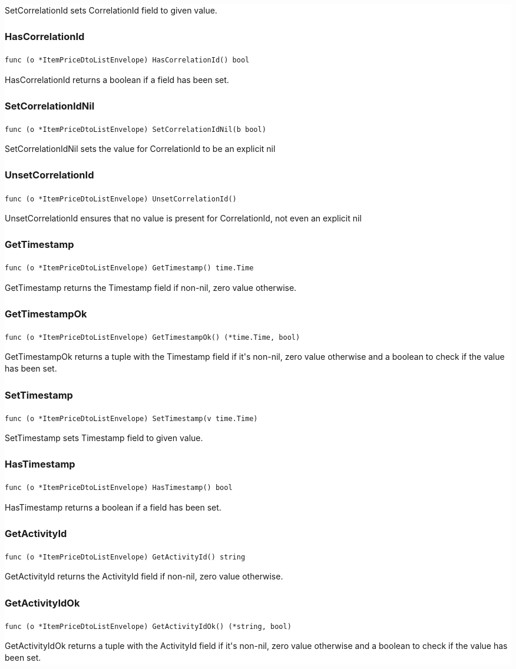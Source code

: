 SetCorrelationId sets CorrelationId field to given value.

### HasCorrelationId

`func (o *ItemPriceDtoListEnvelope) HasCorrelationId() bool`

HasCorrelationId returns a boolean if a field has been set.

### SetCorrelationIdNil

`func (o *ItemPriceDtoListEnvelope) SetCorrelationIdNil(b bool)`

 SetCorrelationIdNil sets the value for CorrelationId to be an explicit nil

### UnsetCorrelationId
`func (o *ItemPriceDtoListEnvelope) UnsetCorrelationId()`

UnsetCorrelationId ensures that no value is present for CorrelationId, not even an explicit nil
### GetTimestamp

`func (o *ItemPriceDtoListEnvelope) GetTimestamp() time.Time`

GetTimestamp returns the Timestamp field if non-nil, zero value otherwise.

### GetTimestampOk

`func (o *ItemPriceDtoListEnvelope) GetTimestampOk() (*time.Time, bool)`

GetTimestampOk returns a tuple with the Timestamp field if it's non-nil, zero value otherwise
and a boolean to check if the value has been set.

### SetTimestamp

`func (o *ItemPriceDtoListEnvelope) SetTimestamp(v time.Time)`

SetTimestamp sets Timestamp field to given value.

### HasTimestamp

`func (o *ItemPriceDtoListEnvelope) HasTimestamp() bool`

HasTimestamp returns a boolean if a field has been set.

### GetActivityId

`func (o *ItemPriceDtoListEnvelope) GetActivityId() string`

GetActivityId returns the ActivityId field if non-nil, zero value otherwise.

### GetActivityIdOk

`func (o *ItemPriceDtoListEnvelope) GetActivityIdOk() (*string, bool)`

GetActivityIdOk returns a tuple with the ActivityId field if it's non-nil, zero value otherwise
and a boolean to check if the value has been set.
